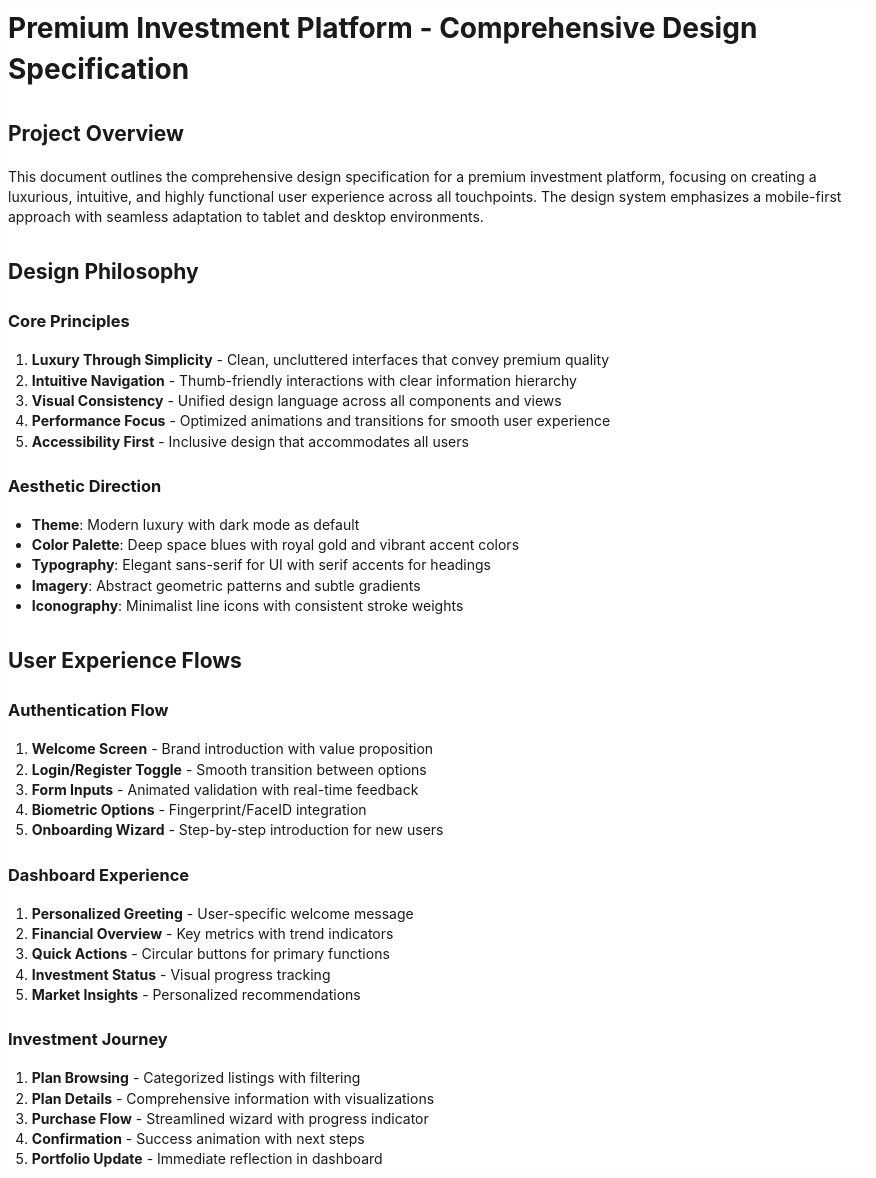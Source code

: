 # Premium Investment Platform - Comprehensive Design Specification

## Project Overview

This document outlines the comprehensive design specification for a premium investment platform, focusing on creating a luxurious, intuitive, and highly functional user experience across all touchpoints. The design system emphasizes a mobile-first approach with seamless adaptation to tablet and desktop environments.

## Design Philosophy

### Core Principles
1. **Luxury Through Simplicity** - Clean, uncluttered interfaces that convey premium quality
2. **Intuitive Navigation** - Thumb-friendly interactions with clear information hierarchy
3. **Visual Consistency** - Unified design language across all components and views
4. **Performance Focus** - Optimized animations and transitions for smooth user experience
5. **Accessibility First** - Inclusive design that accommodates all users

### Aesthetic Direction
- **Theme**: Modern luxury with dark mode as default
- **Color Palette**: Deep space blues with royal gold and vibrant accent colors
- **Typography**: Elegant sans-serif for UI with serif accents for headings
- **Imagery**: Abstract geometric patterns and subtle gradients
- **Iconography**: Minimalist line icons with consistent stroke weights

## User Experience Flows

### Authentication Flow
1. **Welcome Screen** - Brand introduction with value proposition
2. **Login/Register Toggle** - Smooth transition between options
3. **Form Inputs** - Animated validation with real-time feedback
4. **Biometric Options** - Fingerprint/FaceID integration
5. **Onboarding Wizard** - Step-by-step introduction for new users

### Dashboard Experience
1. **Personalized Greeting** - User-specific welcome message
2. **Financial Overview** - Key metrics with trend indicators
3. **Quick Actions** - Circular buttons for primary functions
4. **Investment Status** - Visual progress tracking
5. **Market Insights** - Personalized recommendations

### Investment Journey
1. **Plan Browsing** - Categorized listings with filtering
2. **Plan Details** - Comprehensive information with visualizations
3. **Purchase Flow** - Streamlined wizard with progress indicator
4. **Confirmation** - Success animation with next steps
5. **Portfolio Update** - Immediate reflection in dashboard
